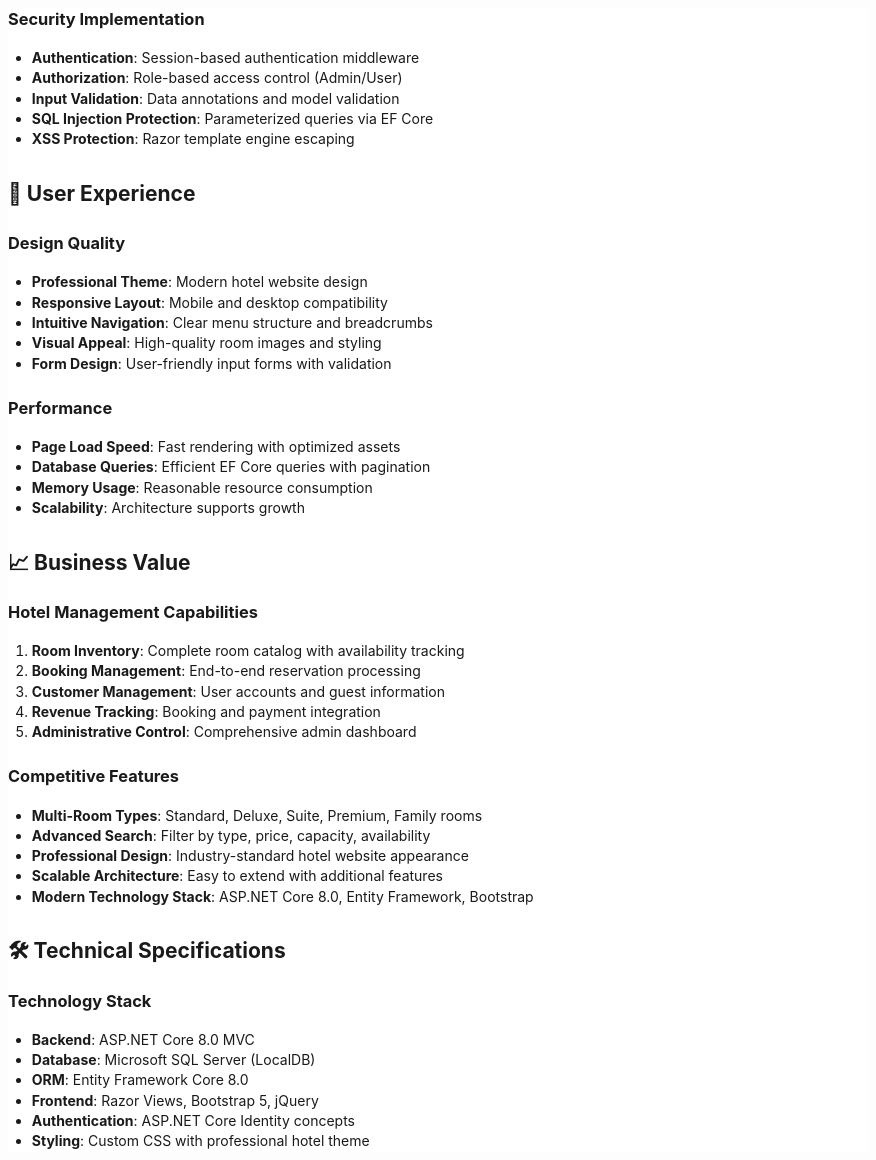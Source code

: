 ### Security Implementation
- **Authentication**: Session-based authentication middleware
- **Authorization**: Role-based access control (Admin/User)
- **Input Validation**: Data annotations and model validation
- **SQL Injection Protection**: Parameterized queries via EF Core
- **XSS Protection**: Razor template engine escaping

## 🎨 User Experience

### Design Quality
- **Professional Theme**: Modern hotel website design
- **Responsive Layout**: Mobile and desktop compatibility  
- **Intuitive Navigation**: Clear menu structure and breadcrumbs
- **Visual Appeal**: High-quality room images and styling
- **Form Design**: User-friendly input forms with validation

### Performance
- **Page Load Speed**: Fast rendering with optimized assets
- **Database Queries**: Efficient EF Core queries with pagination
- **Memory Usage**: Reasonable resource consumption
- **Scalability**: Architecture supports growth

## 📈 Business Value

### Hotel Management Capabilities
1. **Room Inventory**: Complete room catalog with availability tracking
2. **Booking Management**: End-to-end reservation processing
3. **Customer Management**: User accounts and guest information
4. **Revenue Tracking**: Booking and payment integration
5. **Administrative Control**: Comprehensive admin dashboard

### Competitive Features
- **Multi-Room Types**: Standard, Deluxe, Suite, Premium, Family rooms
- **Advanced Search**: Filter by type, price, capacity, availability
- **Professional Design**: Industry-standard hotel website appearance
- **Scalable Architecture**: Easy to extend with additional features
- **Modern Technology Stack**: ASP.NET Core 8.0, Entity Framework, Bootstrap

## 🛠️ Technical Specifications

### Technology Stack
- **Backend**: ASP.NET Core 8.0 MVC
- **Database**: Microsoft SQL Server (LocalDB)
- **ORM**: Entity Framework Core 8.0
- **Frontend**: Razor Views, Bootstrap 5, jQuery
- **Authentication**: ASP.NET Core Identity concepts
- **Styling**: Custom CSS with professional hotel theme
